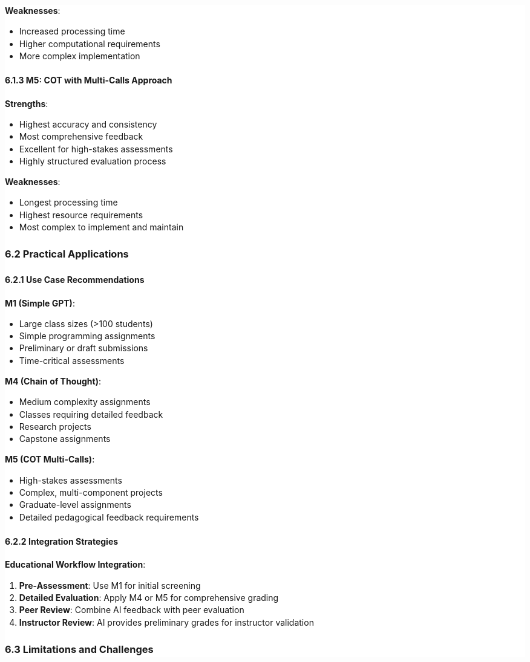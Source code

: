 **Weaknesses**:

- Increased processing time
- Higher computational requirements
- More complex implementation

#### 6.1.3 M5: COT with Multi-Calls Approach

**Strengths**:

- Highest accuracy and consistency
- Most comprehensive feedback
- Excellent for high-stakes assessments
- Highly structured evaluation process

**Weaknesses**:

- Longest processing time
- Highest resource requirements
- Most complex to implement and maintain

### 6.2 Practical Applications

#### 6.2.1 Use Case Recommendations

**M1 (Simple GPT)**:

- Large class sizes (>100 students)
- Simple programming assignments
- Preliminary or draft submissions
- Time-critical assessments

**M4 (Chain of Thought)**:

- Medium complexity assignments
- Classes requiring detailed feedback
- Research projects
- Capstone assignments

**M5 (COT Multi-Calls)**:

- High-stakes assessments
- Complex, multi-component projects
- Graduate-level assignments
- Detailed pedagogical feedback requirements

#### 6.2.2 Integration Strategies

**Educational Workflow Integration**:

1. **Pre-Assessment**: Use M1 for initial screening
2. **Detailed Evaluation**: Apply M4 or M5 for comprehensive grading
3. **Peer Review**: Combine AI feedback with peer evaluation
4. **Instructor Review**: AI provides preliminary grades for instructor validation

### 6.3 Limitations and Challenges
